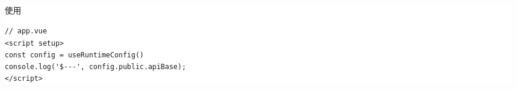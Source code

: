 使用
```vue
// app.vue
<script setup>
const config = useRuntimeConfig()
console.log('$---', config.public.apiBase);
</script>
```

<script setup>
import { ref } from 'vue'
const tab = ref('0') 
const tab2 = ref('0') 
</script>
